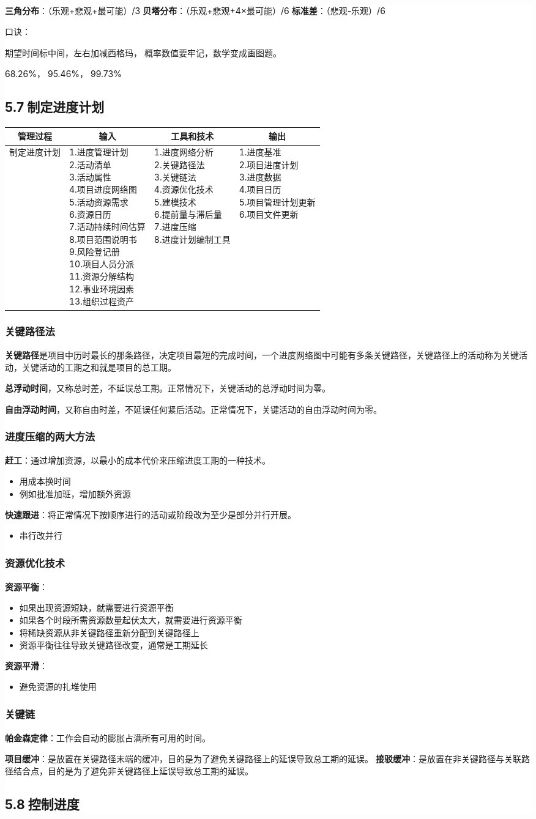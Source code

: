 **三角分布**：（乐观+悲观+最可能）/3
**贝塔分布**：（乐观+悲观+4×最可能）/6
**标准差**：（悲观-乐观）/6

口诀：

期望时间标中间，左右加减西格玛，
概率数值要牢记，数学变成画图题。

68.26%， 95.46%， 99.73%

## 5.7 制定进度计划

|管理过程|输入|工具和技术|输出|
|--|--|--|--|
|制定进度计划|1.进度管理计划 <br/>2.活动清单<br/> 3.活动属性<br/>4.项目进度网络图 <br/>5.活动资源需求  <br/> 6.资源日历 <br/> 7.活动持续时间估算 <br/>8.项目范围说明书 <br/>9.风险登记册<br/>10.项目人员分派<br/>11.资源分解结构<br/>12.事业环境因素<br/>13.组织过程资产| 1.进度网络分析<br/>2.关键路径法<br/> 3.关键链法 <br/> 4.资源优化技术<br/>5.建模技术  <br/> 6.提前量与滞后量<br/>7.进度压缩<br/>8.进度计划编制工具 | 1.进度基准<br/> 2.项目进度计划<br/>3.进度数据 <br/>4.项目日历 <br/> 5.项目管理计划更新<br/>6.项目文件更新 |

### 关键路径法

**关键路径**是项目中历时最长的那条路径，决定项目最短的完成时间，一个进度网络图中可能有多条关键路径，关键路径上的活动称为关键活动，关键活动的工期之和就是项目的总工期。

**总浮动时间**，又称总时差，不延误总工期。正常情况下，关键活动的总浮动时间为零。

**自由浮动时间**，又称自由时差，不延误任何紧后活动。正常情况下，关键活动的自由浮动时间为零。

### 进度压缩的两大方法

**赶工**：通过增加资源，以最小的成本代价来压缩进度工期的一种技术。

- 用成本换时间
- 例如批准加班，增加额外资源

**快速跟进**：将正常情况下按顺序进行的活动或阶段改为至少是部分并行开展。

- 串行改并行

### 资源优化技术

**资源平衡**：

- 如果出现资源短缺，就需要进行资源平衡
- 如果各个时段所需资源数量起伏太大，就需要进行资源平衡
- 将稀缺资源从非关键路径重新分配到关键路径上
- 资源平衡往往导致关键路径改变，通常是工期延长

**资源平滑**：

- 避免资源的扎堆使用
 
### 关键链

**帕金森定律**：工作会自动的膨胀占满所有可用的时间。

**项目缓冲**：是放置在关键路径末端的缓冲，目的是为了避免关键路径上的延误导致总工期的延误。
**接驳缓冲**：是放置在非关键路径与关联路径结合点，目的是为了避免非关键路径上延误导致总工期的延误。

## 5.8 控制进度
